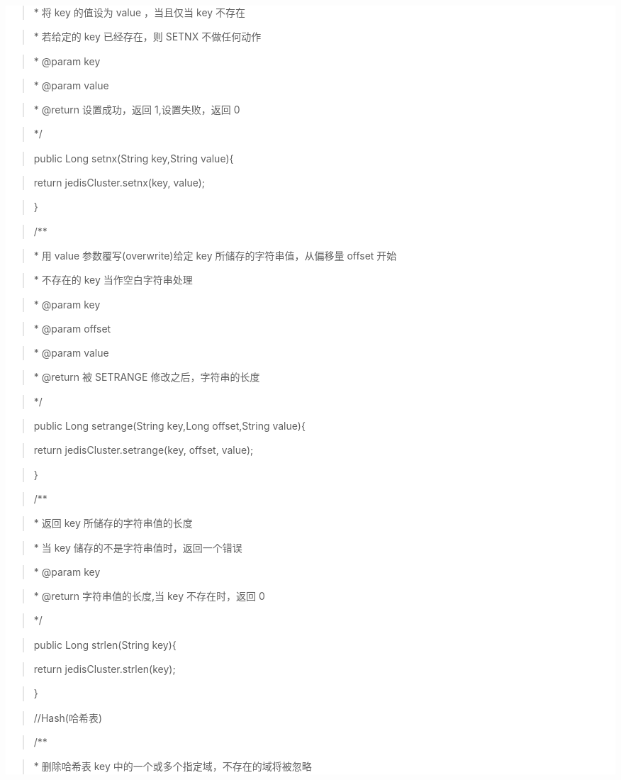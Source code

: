 >   \* 将 key 的值设为 value ，当且仅当 key 不存在

>   \* 若给定的 key 已经存在，则 SETNX 不做任何动作

>   \* \@param key

>   \* \@param value

>   \* \@return 设置成功，返回 1,设置失败，返回 0

>   \*/

>   public Long setnx(String key,String value){

>   return jedisCluster.setnx(key, value);

>   }

>   /\*\*

>   \* 用 value 参数覆写(overwrite)给定 key 所储存的字符串值，从偏移量 offset
>   开始

>   \* 不存在的 key 当作空白字符串处理

>   \* \@param key

>   \* \@param offset

>   \* \@param value

>   \* \@return 被 SETRANGE 修改之后，字符串的长度

>   \*/

>   public Long setrange(String key,Long offset,String value){

>   return jedisCluster.setrange(key, offset, value);

>   }

>   /\*\*

>   \* 返回 key 所储存的字符串值的长度

>   \* 当 key 储存的不是字符串值时，返回一个错误

>   \* \@param key

>   \* \@return 字符串值的长度,当 key 不存在时，返回 0

>   \*/

>   public Long strlen(String key){

>   return jedisCluster.strlen(key);

>   }

>   //Hash(哈希表)

>   /\*\*

>   \* 删除哈希表 key 中的一个或多个指定域，不存在的域将被忽略
